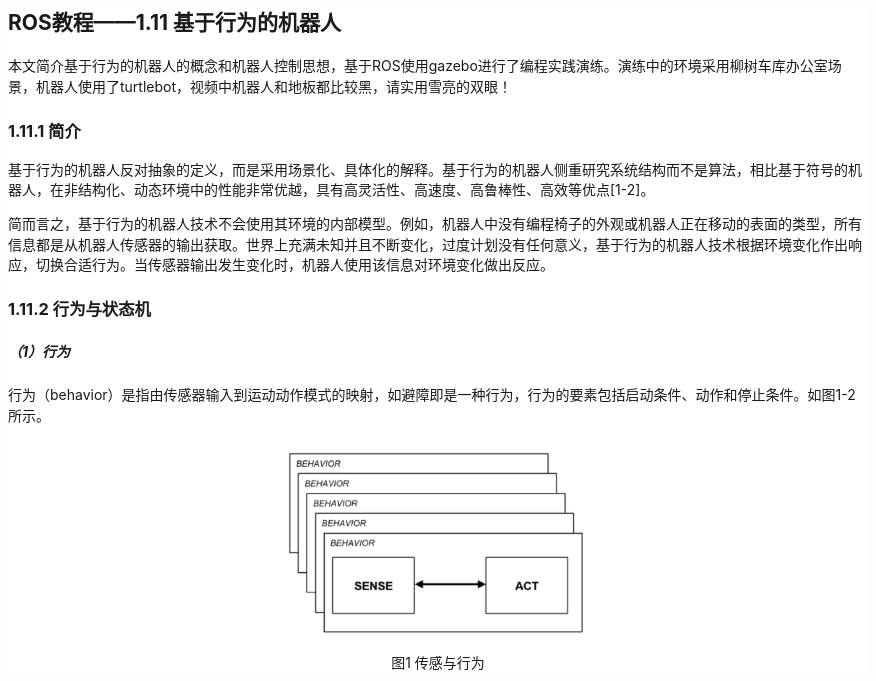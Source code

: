 ## ROS教程——1.11 基于行为的机器人

本文简介基于行为的机器人的概念和机器人控制思想，基于ROS使用gazebo进行了编程实践演练。演练中的环境采用柳树车库办公室场景，机器人使用了turtlebot，视频中机器人和地板都比较黑，请实用雪亮的双眼！

<div align=center><video width="640" src="./video/demo_video.mp4"/></div>

### 1.11.1 简介

基于行为的机器人反对抽象的定义，而是采用场景化、具体化的解释。基于行为的机器人侧重研究系统结构而不是算法，相比基于符号的机器人，在非结构化、动态环境中的性能非常优越，具有高灵活性、高速度、高鲁棒性、高效等优点[1-2]。

简而言之，基于行为的机器人技术不会使用其环境的内部模型。例如，机器人中没有编程椅子的外观或机器人正在移动的表面的类型，所有信息都是从机器人传感器的输出获取。世界上充满未知并且不断变化，过度计划没有任何意义，基于行为的机器人技术根据环境变化作出响应，切换合适行为。当传感器输出发生变化时，机器人使用该信息对环境变化做出反应。

### 1.11.2 行为与状态机

##### （1）行为

行为（behavior）是指由传感器输入到运动动作模式的映射，如避障即是一种行为，行为的要素包括启动条件、动作和停止条件。如图1-2所示。

<div align=center><img width="320" src="./images/1_Behaviors.png"/></div>
<div align=center>图1 传感与行为</div>
